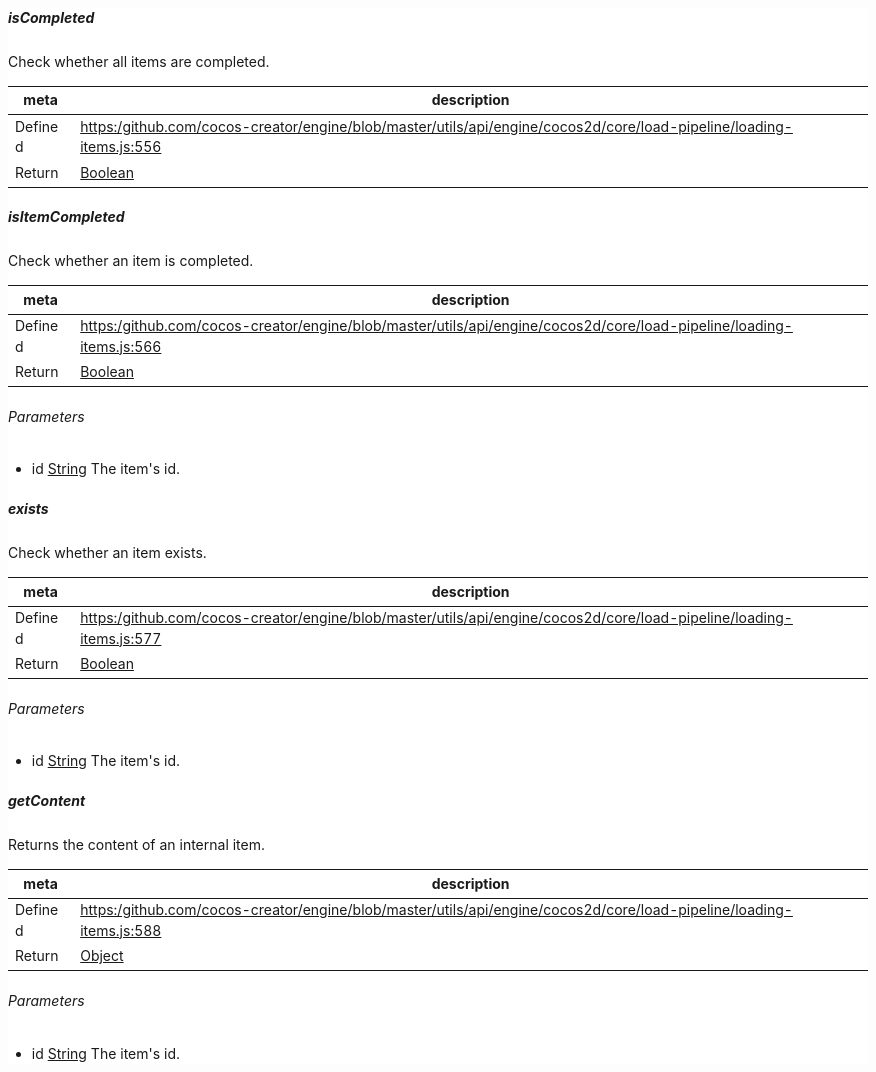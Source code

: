 

##### isCompleted

Check whether all items are completed.

| meta | description |
|------|-------------|
| Defined | [https:/github.com/cocos-creator/engine/blob/master/utils/api/engine/cocos2d/core/load-pipeline/loading-items.js:556](https:/github.com/cocos-creator/engine/blob/master/utils/api/engine/cocos2d/core/load-pipeline/loading-items.js#L556) |
| Return 		 | <a href="https://developer.mozilla.org/en/JavaScript/Reference/Global_Objects/Boolean" class="crosslink external" target="_blank">Boolean</a> 



##### isItemCompleted

Check whether an item is completed.

| meta | description |
|------|-------------|
| Defined | [https:/github.com/cocos-creator/engine/blob/master/utils/api/engine/cocos2d/core/load-pipeline/loading-items.js:566](https:/github.com/cocos-creator/engine/blob/master/utils/api/engine/cocos2d/core/load-pipeline/loading-items.js#L566) |
| Return 		 | <a href="https://developer.mozilla.org/en/JavaScript/Reference/Global_Objects/Boolean" class="crosslink external" target="_blank">Boolean</a> 

###### Parameters
- id <a href="https://developer.mozilla.org/en/JavaScript/Reference/Global_Objects/String" class="crosslink external" target="_blank">String</a> The item's id.


##### exists

Check whether an item exists.

| meta | description |
|------|-------------|
| Defined | [https:/github.com/cocos-creator/engine/blob/master/utils/api/engine/cocos2d/core/load-pipeline/loading-items.js:577](https:/github.com/cocos-creator/engine/blob/master/utils/api/engine/cocos2d/core/load-pipeline/loading-items.js#L577) |
| Return 		 | <a href="https://developer.mozilla.org/en/JavaScript/Reference/Global_Objects/Boolean" class="crosslink external" target="_blank">Boolean</a> 

###### Parameters
- id <a href="https://developer.mozilla.org/en/JavaScript/Reference/Global_Objects/String" class="crosslink external" target="_blank">String</a> The item's id.


##### getContent

Returns the content of an internal item.

| meta | description |
|------|-------------|
| Defined | [https:/github.com/cocos-creator/engine/blob/master/utils/api/engine/cocos2d/core/load-pipeline/loading-items.js:588](https:/github.com/cocos-creator/engine/blob/master/utils/api/engine/cocos2d/core/load-pipeline/loading-items.js#L588) |
| Return 		 | <a href="https://developer.mozilla.org/en/JavaScript/Reference/Global_Objects/Object" class="crosslink external" target="_blank">Object</a> 

###### Parameters
- id <a href="https://developer.mozilla.org/en/JavaScript/Reference/Global_Objects/String" class="crosslink external" target="_blank">String</a> The item's id.
